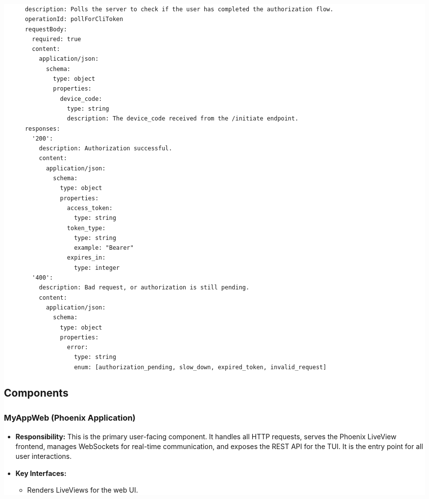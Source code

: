 ```
      description: Polls the server to check if the user has completed the authorization flow.
      operationId: pollForCliToken
      requestBody:
        required: true
        content:
          application/json:
            schema:
              type: object
              properties:
                device_code:
                  type: string
                  description: The device_code received from the /initiate endpoint.
      responses:
        '200':
          description: Authorization successful.
          content:
            application/json:
              schema:
                type: object
                properties:
                  access_token:
                    type: string
                  token_type:
                    type: string
                    example: "Bearer"
                  expires_in:
                    type: integer
        '400':
          description: Bad request, or authorization is still pending.
          content:
            application/json:
              schema:
                type: object
                properties:
                  error:
                    type: string
                    enum: [authorization_pending, slow_down, expired_token, invalid_request]
```

## Components

### MyAppWeb (Phoenix Application)

- **Responsibility:** This is the primary user-facing component. It handles all HTTP requests, serves the Phoenix LiveView frontend, manages WebSockets for real-time communication, and exposes the REST API for the TUI. It is the entry point for all user interactions.
    
- **Key Interfaces:**
    
    - Renders LiveViews for the web UI.
        